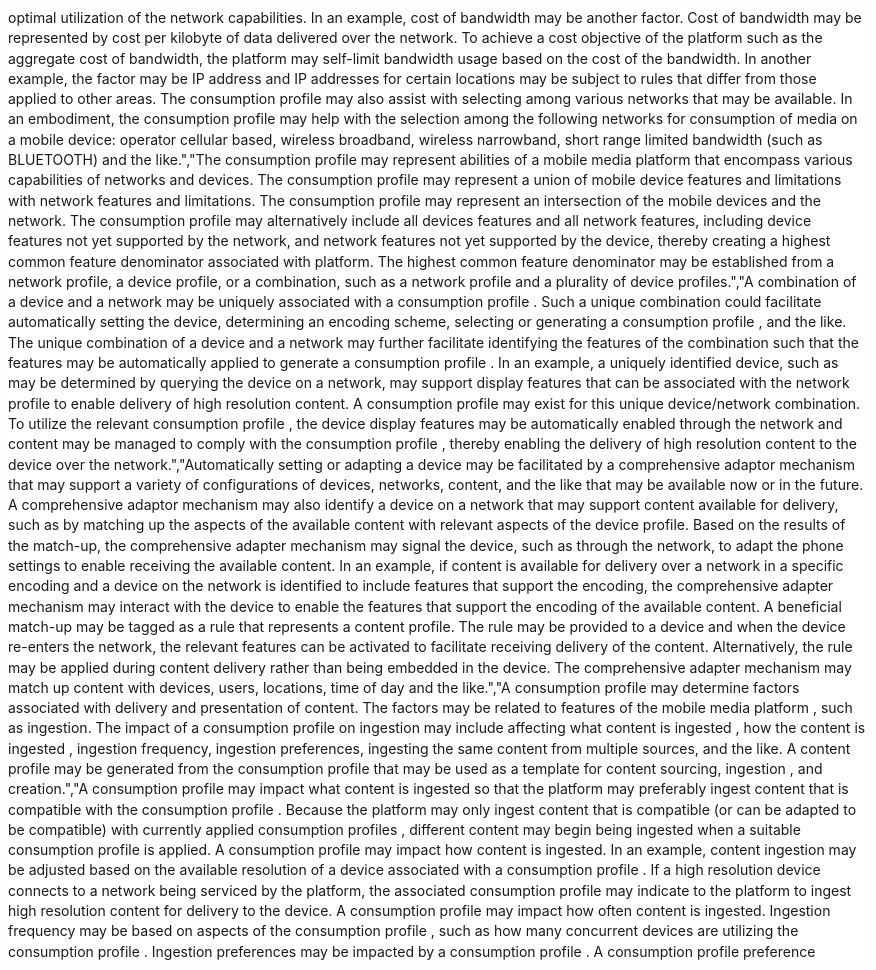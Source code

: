 optimal utilization of the network capabilities. In an example, cost of bandwidth may be another factor. Cost of bandwidth may be represented by cost per kilobyte of data delivered over the network. To achieve a cost objective of the platform such as the aggregate cost of bandwidth, the platform may self-limit bandwidth usage based on the cost of the bandwidth. In another example, the factor may be IP address and IP addresses for certain locations may be subject to rules that differ from those applied to other areas. The consumption profile  may also assist with selecting among various networks that may be available. In an embodiment, the consumption profile  may help with the selection among the following networks for consumption of media on a mobile device: operator cellular based, wireless broadband, wireless narrowband, short range limited bandwidth (such as BLUETOOTH) and the like.","The consumption profile  may represent abilities of a mobile media platform  that encompass various capabilities of networks and devices. The consumption profile  may represent a union of mobile device features and limitations with network features and limitations. The consumption profile  may represent an intersection of the mobile devices and the network. The consumption profile  may alternatively include all devices features and all network features, including device features not yet supported by the network, and network features not yet supported by the device, thereby creating a highest common feature denominator associated with platform. The highest common feature denominator may be established from a network profile, a device profile, or a combination, such as a network profile  and a plurality of device profiles.","A combination of a device and a network may be uniquely associated with a consumption profile . Such a unique combination could facilitate automatically setting the device, determining an encoding scheme, selecting or generating a consumption profile , and the like. The unique combination of a device and a network may further facilitate identifying the features of the combination such that the features may be automatically applied to generate a consumption profile . In an example, a uniquely identified device, such as may be determined by querying the device on a network, may support display features that can be associated with the network profile  to enable delivery of high resolution content. A consumption profile  may exist for this unique device\/network combination. To utilize the relevant consumption profile , the device display features may be automatically enabled through the network and content may be managed to comply with the consumption profile , thereby enabling the delivery of high resolution content to the device over the network.","Automatically setting or adapting a device may be facilitated by a comprehensive adaptor mechanism that may support a variety of configurations of devices, networks, content, and the like that may be available now or in the future. A comprehensive adaptor mechanism may also identify a device on a network that may support content available for delivery, such as by matching up the aspects of the available content with relevant aspects of the device profile. Based on the results of the match-up, the comprehensive adapter mechanism may signal the device, such as through the network, to adapt the phone settings to enable receiving the available content. In an example, if content is available for delivery over a network in a specific encoding and a device on the network is identified to include features that support the encoding, the comprehensive adapter mechanism may interact with the device to enable the features that support the encoding of the available content. A beneficial match-up may be tagged  as a rule that represents a content profile. The rule may be provided to a device and when the device re-enters the network, the relevant features can be activated to facilitate receiving delivery of the content. Alternatively, the rule may be applied during content delivery rather than being embedded in the device. The comprehensive adapter mechanism may match up content with devices, users, locations, time of day and the like.","A consumption profile  may determine factors associated with delivery and presentation of content. The factors may be related to features of the mobile media platform , such as ingestion. The impact of a consumption profile  on ingestion may include affecting what content is ingested , how the content is ingested , ingestion frequency, ingestion preferences, ingesting the same content from multiple sources, and the like. A content profile  may be generated from the consumption profile  that may be used as a template for content sourcing, ingestion , and creation.","A consumption profile  may impact what content is ingested so that the platform may preferably ingest content that is compatible with the consumption profile . Because the platform may only ingest content that is compatible (or can be adapted to be compatible) with currently applied consumption profiles , different content may begin being ingested when a suitable consumption profile  is applied. A consumption profile  may impact how content is ingested. In an example, content ingestion may be adjusted based on the available resolution of a device associated with a consumption profile . If a high resolution device connects to a network being serviced by the platform, the associated consumption profile  may indicate to the platform to ingest high resolution content for delivery to the device. A consumption profile  may impact how often content is ingested. Ingestion frequency may be based on aspects of the consumption profile , such as how many concurrent devices are utilizing the consumption profile . Ingestion preferences may be impacted by a consumption profile . A consumption profile  preference